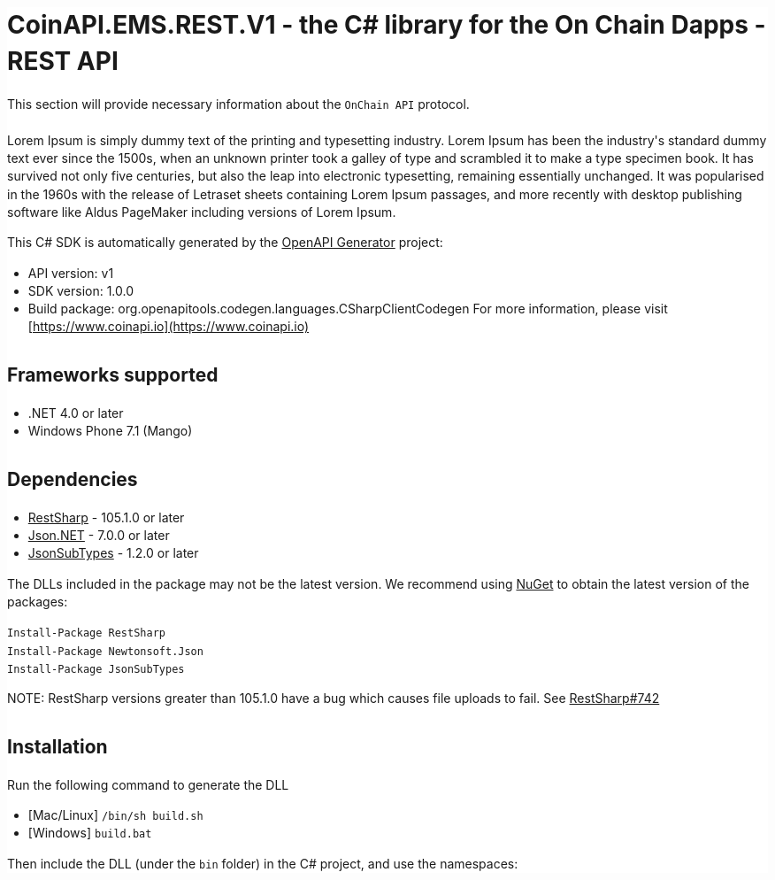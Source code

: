 # CoinAPI.EMS.REST.V1 - the C# library for the On Chain Dapps - REST API


This section will provide necessary information about the `OnChain API` protocol. 
<br/><br/>
Lorem Ipsum is simply dummy text of the printing and typesetting industry. Lorem Ipsum has been the industry's standard dummy text ever since the 1500s, when an unknown printer took a galley of type and scrambled it to make a type specimen book. It has survived not only five centuries, but also the leap into electronic typesetting, remaining essentially unchanged. It was popularised in the 1960s with the release of Letraset sheets containing Lorem Ipsum passages, and more recently with desktop publishing software like Aldus PageMaker including versions of Lorem Ipsum.        
                    

This C# SDK is automatically generated by the [OpenAPI Generator](https://openapi-generator.tech) project:

- API version: v1
- SDK version: 1.0.0
- Build package: org.openapitools.codegen.languages.CSharpClientCodegen
    For more information, please visit [https://www.coinapi.io](https://www.coinapi.io)

## Frameworks supported


- .NET 4.0 or later
- Windows Phone 7.1 (Mango)

## Dependencies


- [RestSharp](https://www.nuget.org/packages/RestSharp) - 105.1.0 or later
- [Json.NET](https://www.nuget.org/packages/Newtonsoft.Json/) - 7.0.0 or later
- [JsonSubTypes](https://www.nuget.org/packages/JsonSubTypes/) - 1.2.0 or later

The DLLs included in the package may not be the latest version. We recommend using [NuGet](https://docs.nuget.org/consume/installing-nuget) to obtain the latest version of the packages:

```
Install-Package RestSharp
Install-Package Newtonsoft.Json
Install-Package JsonSubTypes
```

NOTE: RestSharp versions greater than 105.1.0 have a bug which causes file uploads to fail. See [RestSharp#742](https://github.com/restsharp/RestSharp/issues/742)

## Installation

Run the following command to generate the DLL

- [Mac/Linux] `/bin/sh build.sh`
- [Windows] `build.bat`

Then include the DLL (under the `bin` folder) in the C# project, and use the namespaces:
